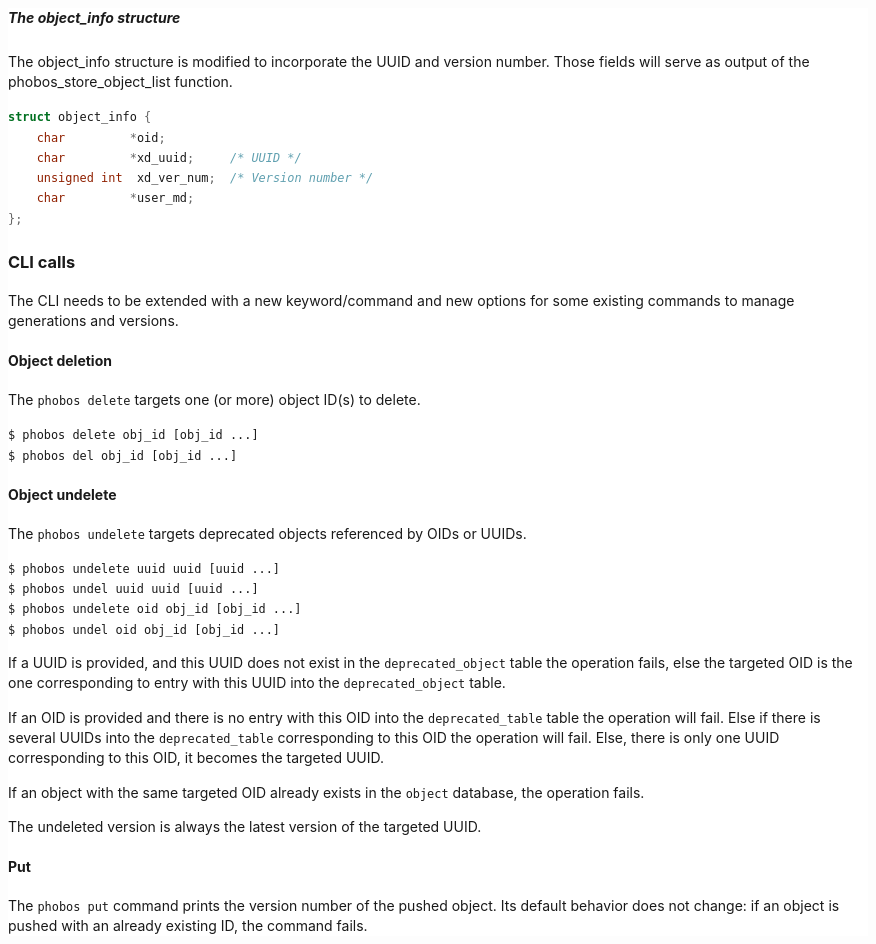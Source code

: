 ##### The object_info structure
The object_info structure is modified to incorporate the UUID and version
number. Those fields will serve as output of the phobos_store_object_list
function.

```c
struct object_info {
    char         *oid;
    char         *xd_uuid;     /* UUID */
    unsigned int  xd_ver_num;  /* Version number */
    char         *user_md;
};
```

### CLI calls
The CLI needs to be extended with a new keyword/command and new options for some
existing commands to manage generations and versions.

#### Object deletion
The `phobos delete` targets one (or more) object ID(s) to delete.

```
$ phobos delete obj_id [obj_id ...]
$ phobos del obj_id [obj_id ...]
```

#### Object undelete
The `phobos undelete` targets deprecated objects referenced by OIDs or UUIDs.

```
$ phobos undelete uuid uuid [uuid ...]
$ phobos undel uuid uuid [uuid ...]
$ phobos undelete oid obj_id [obj_id ...]
$ phobos undel oid obj_id [obj_id ...]
```

If a UUID is provided, and this UUID does not exist in the
``deprecated_object`` table the operation fails, else the targeted OID is the
one corresponding to entry with this UUID into the ``deprecated_object`` table.

If an OID is provided and there is no entry with this OID into the
``deprecated_table`` table the operation will fail. Else if there is several
UUIDs into the ``deprecated_table`` corresponding to this OID the operation will
fail. Else, there is only one UUID corresponding to this OID, it becomes the
targeted UUID.

If an object with the same targeted OID already exists in the ``object``
database, the operation fails.

The undeleted version is always the latest version of the targeted UUID.

#### Put
The `phobos put` command prints the version number of the pushed object. Its
default behavior does not change: if an object is pushed with an already
existing ID, the command fails.
